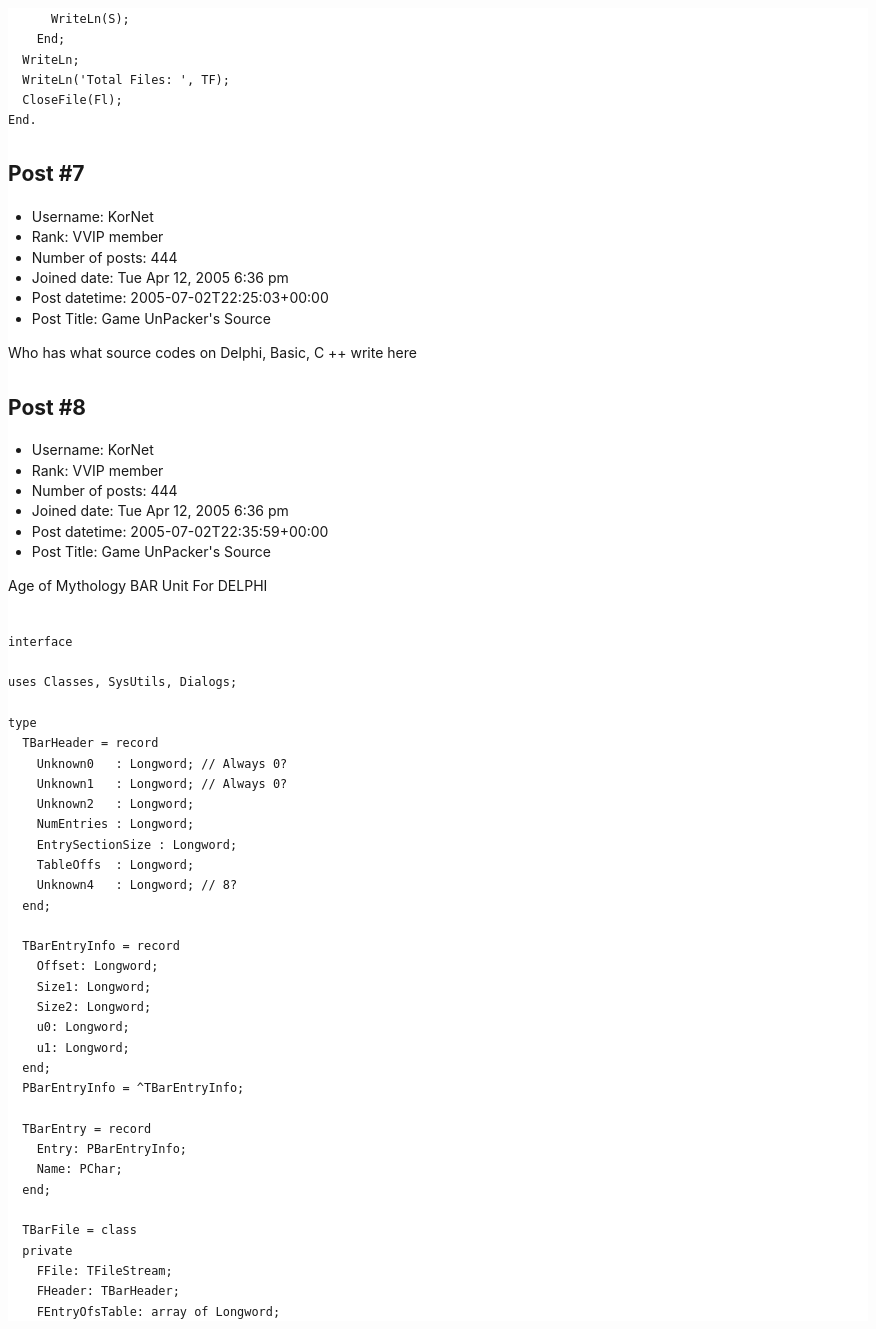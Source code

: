 ```
      WriteLn(S);
    End;
  WriteLn;
  WriteLn('Total Files: ', TF);
  CloseFile(Fl);
End.
```
## Post #7
- Username: KorNet
- Rank: VVIP member
- Number of posts: 444
- Joined date: Tue Apr 12, 2005 6:36 pm
- Post datetime: 2005-07-02T22:25:03+00:00
- Post Title: Game UnPacker's Source

Who has what source codes on Delphi, Basic, C ++ write here
## Post #8
- Username: KorNet
- Rank: VVIP member
- Number of posts: 444
- Joined date: Tue Apr 12, 2005 6:36 pm
- Post datetime: 2005-07-02T22:35:59+00:00
- Post Title: Game UnPacker's Source

Age of Mythology BAR Unit For DELPHI

```

interface

uses Classes, SysUtils, Dialogs;

type
  TBarHeader = record
    Unknown0   : Longword; // Always 0?
    Unknown1   : Longword; // Always 0?
    Unknown2   : Longword;
    NumEntries : Longword;
    EntrySectionSize : Longword;
    TableOffs  : Longword;
    Unknown4   : Longword; // 8?
  end;

  TBarEntryInfo = record
    Offset: Longword;
    Size1: Longword;
    Size2: Longword;
    u0: Longword;
    u1: Longword;
  end;
  PBarEntryInfo = ^TBarEntryInfo;

  TBarEntry = record
    Entry: PBarEntryInfo;
    Name: PChar;
  end;

  TBarFile = class
  private
    FFile: TFileStream;
    FHeader: TBarHeader;
    FEntryOfsTable: array of Longword;
```